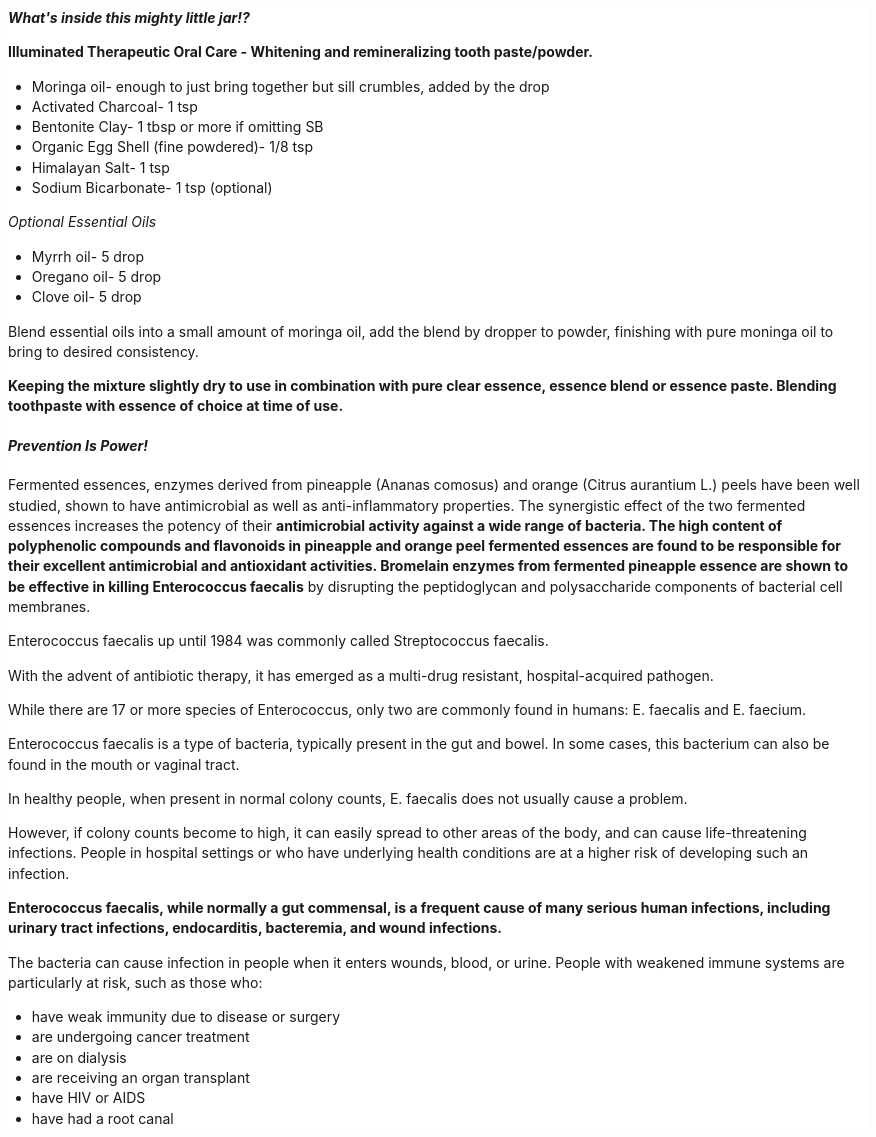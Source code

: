 ***What's inside this mighty little jar!?***

**Illuminated Therapeutic Oral Care - Whitening and remineralizing tooth paste/powder.**

- Moringa oil- enough to just bring together but sill crumbles, added by the drop
- Activated Charcoal- 1 tsp
- Bentonite Clay- 1 tbsp or more if omitting SB
- Organic Egg Shell (fine powdered)- 1/8 tsp
- Himalayan Salt- 1 tsp
- Sodium Bicarbonate- 1 tsp (optional)

*Optional Essential Oils*
- Myrrh oil- 5 drop
- Oregano oil- 5 drop
- Clove oil- 5 drop

Blend essential oils into a small amount of moringa oil, add the blend by dropper to powder, finishing with pure moninga oil to bring to desired consistency. 

**Keeping the mixture slightly dry to use in combination with pure clear essence, essence blend or essence paste. Blending toothpaste with essence of choice at time of use.**

#### *Prevention Is Power!*

Fermented essences, enzymes derived from pineapple (Ananas comosus) and orange (Citrus aurantium L.) peels have been well studied, shown to have antimicrobial as well as anti-inflammatory properties. The synergistic effect of the two fermented essences increases the potency of their **antimicrobial activity against a wide range of bacteria. The high content of polyphenolic compounds and flavonoids in pineapple and orange peel fermented essences are found to be responsible for their excellent antimicrobial and antioxidant activities. Bromelain enzymes from fermented pineapple essence are shown to be effective in killing Enterococcus faecalis** by disrupting the peptidoglycan and polysaccharide components of bacterial cell membranes.

Enterococcus faecalis up until 1984 was commonly called Streptococcus faecalis.

With the advent of antibiotic therapy, it has emerged as a multi-drug resistant, hospital-acquired pathogen.

While there are 17 or more species of Enterococcus, only two are commonly found in humans: E. faecalis and E. faecium.

Enterococcus faecalis is a type of bacteria, typically present in the gut and bowel. In some cases, this bacterium can also be found in the mouth or vaginal tract.

In healthy people, when present in normal colony counts, E. faecalis does not usually cause a problem.

However, if colony counts become to high, it can easily spread to other areas of the body, and can cause life-threatening infections. People in hospital settings or who have underlying health conditions are at a higher risk of developing such an infection.

**Enterococcus faecalis, while normally a gut commensal, is a frequent cause of many serious human infections, including urinary tract infections, endocarditis, bacteremia, and wound infections.**

The bacteria can cause infection in people when it enters wounds, blood, or urine. People with weakened immune systems are particularly at risk, such as those who:

- have weak immunity due to disease or surgery
- are undergoing cancer treatment
- are on dialysis
- are receiving an organ transplant
- have HIV or AIDS
- have had a root canal
